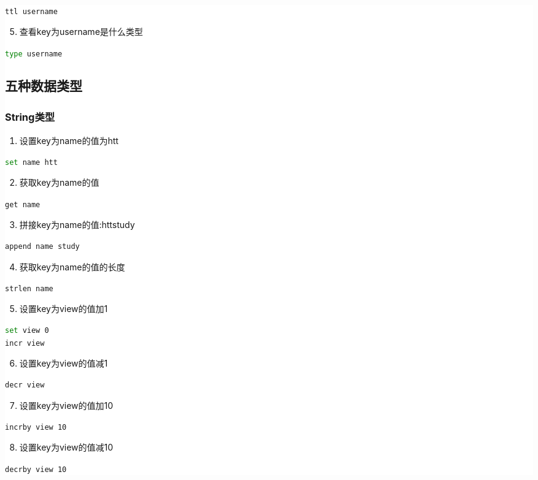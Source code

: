```bash
ttl username 
```

5. 查看key为username是什么类型

```bash
type username
```

## 五种数据类型

### String类型

1. 设置key为name的值为htt

```bash
set name htt
```

2. 获取key为name的值

```bash
get name
```

3. 拼接key为name的值:httstudy

```bash
append name study
```

4. 获取key为name的值的长度

```bash
strlen name
```

5. 设置key为view的值加1

```bash
set view 0
incr view
```

6. 设置key为view的值减1

```bash
decr view
```

7. 设置key为view的值加10

```bash
incrby view 10
```

8. 设置key为view的值减10

```bash
decrby view 10
```
